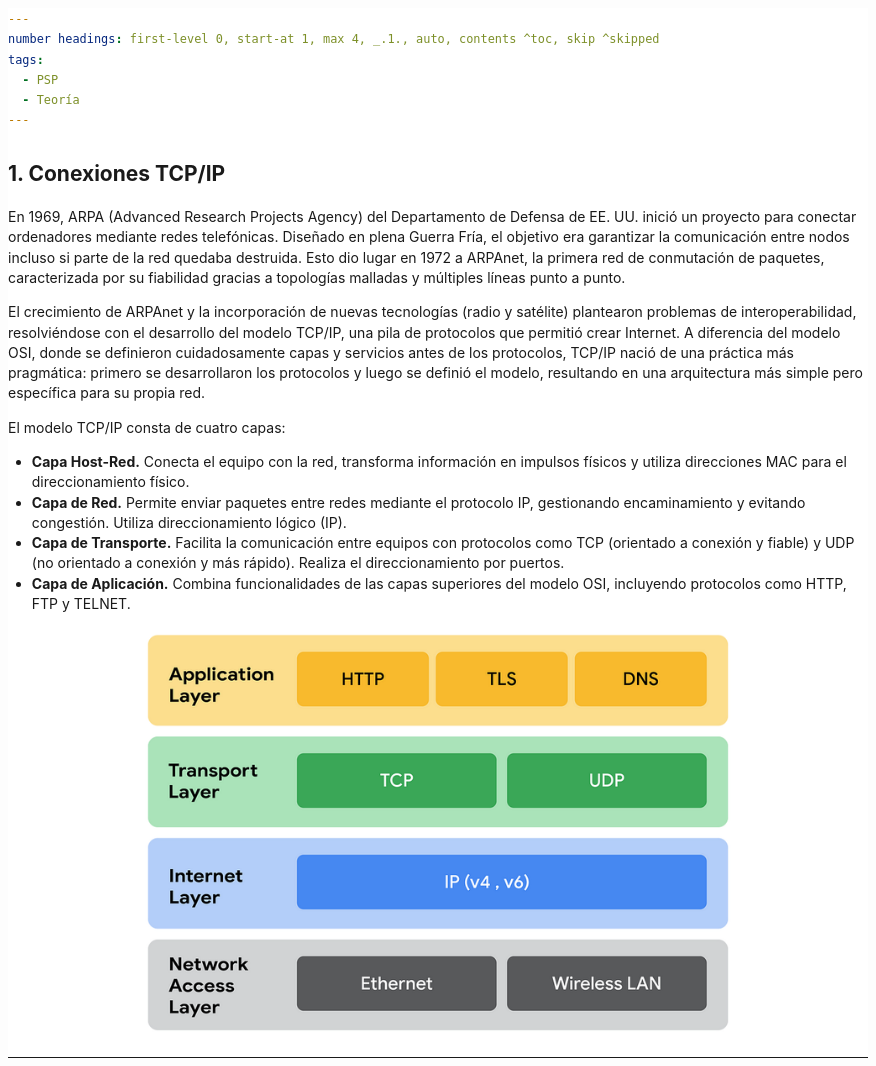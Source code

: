 ```yaml
---
number headings: first-level 0, start-at 1, max 4, _.1., auto, contents ^toc, skip ^skipped
tags:
  - PSP
  - Teoría
---
```

## 1. Conexiones TCP/IP

En 1969, ARPA (Advanced Research Projects Agency) del Departamento de Defensa de EE. UU. inició un proyecto para conectar ordenadores mediante redes telefónicas. Diseñado en plena Guerra Fría, el objetivo era garantizar la comunicación entre nodos incluso si parte de la red quedaba destruida. Esto dio lugar en 1972 a ARPAnet, la primera red de conmutación de paquetes, caracterizada por su fiabilidad gracias a topologías malladas y múltiples líneas punto a punto.

El crecimiento de ARPAnet y la incorporación de nuevas tecnologías (radio y satélite) plantearon problemas de interoperabilidad, resolviéndose con el desarrollo del modelo TCP/IP, una pila de protocolos que permitió crear Internet. A diferencia del modelo OSI, donde se definieron cuidadosamente capas y servicios antes de los protocolos, TCP/IP nació de una práctica más pragmática: primero se desarrollaron los protocolos y luego se definió el modelo, resultando en una arquitectura más simple pero específica para su propia red.

El modelo TCP/IP consta de cuatro capas:

- **Capa Host-Red.** Conecta el equipo con la red, transforma información en impulsos físicos y utiliza direcciones MAC para el direccionamiento físico.
- **Capa de Red.** Permite enviar paquetes entre redes mediante el protocolo IP, gestionando encaminamiento y evitando congestión. Utiliza direccionamiento lógico (IP).
- **Capa de Transporte.** Facilita la comunicación entre equipos con protocolos como TCP (orientado a conexión y fiable) y UDP (no orientado a conexión y más rápido). Realiza el direccionamiento por puertos.
- **Capa de Aplicación.** Combina funcionalidades de las capas superiores del modelo OSI, incluyendo protocolos como HTTP, FTP y TELNET.

![Capas Modelo TCP/IP](Imágenes/03-Capas-Modelo-TCP-IP.png)

---